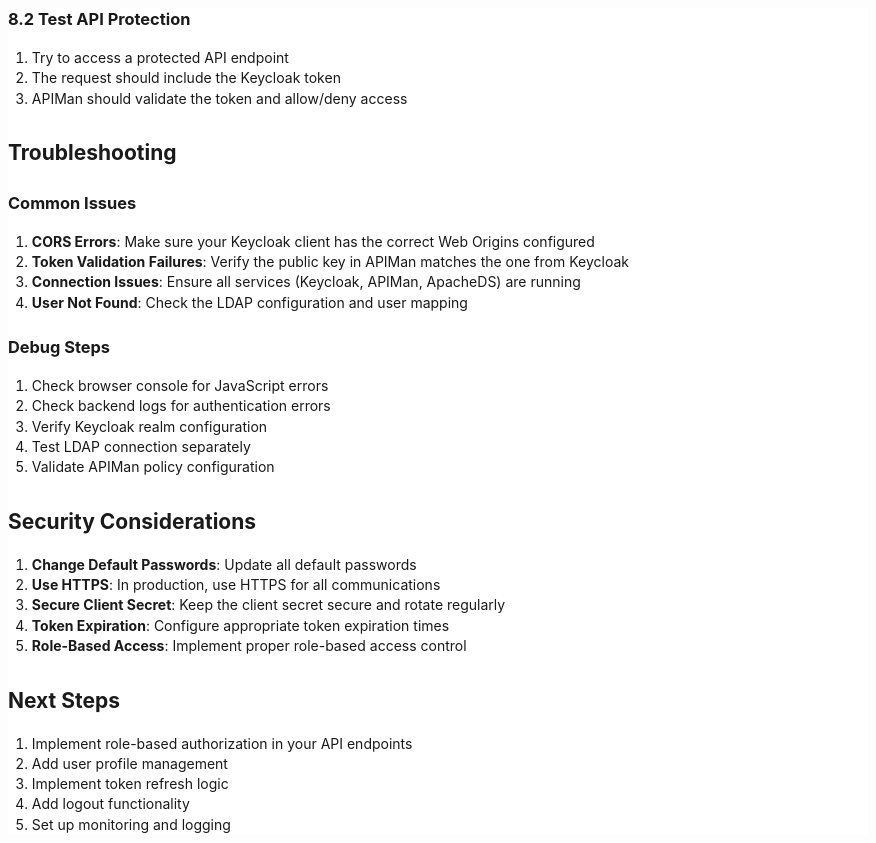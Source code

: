 ### 8.2 Test API Protection
1. Try to access a protected API endpoint
2. The request should include the Keycloak token
3. APIMan should validate the token and allow/deny access

## Troubleshooting

### Common Issues

1. **CORS Errors**: Make sure your Keycloak client has the correct Web Origins configured
2. **Token Validation Failures**: Verify the public key in APIMan matches the one from Keycloak
3. **Connection Issues**: Ensure all services (Keycloak, APIMan, ApacheDS) are running
4. **User Not Found**: Check the LDAP configuration and user mapping

### Debug Steps

1. Check browser console for JavaScript errors
2. Check backend logs for authentication errors
3. Verify Keycloak realm configuration
4. Test LDAP connection separately
5. Validate APIMan policy configuration

## Security Considerations

1. **Change Default Passwords**: Update all default passwords
2. **Use HTTPS**: In production, use HTTPS for all communications
3. **Secure Client Secret**: Keep the client secret secure and rotate regularly
4. **Token Expiration**: Configure appropriate token expiration times
5. **Role-Based Access**: Implement proper role-based access control

## Next Steps

1. Implement role-based authorization in your API endpoints
2. Add user profile management
3. Implement token refresh logic
4. Add logout functionality
5. Set up monitoring and logging 